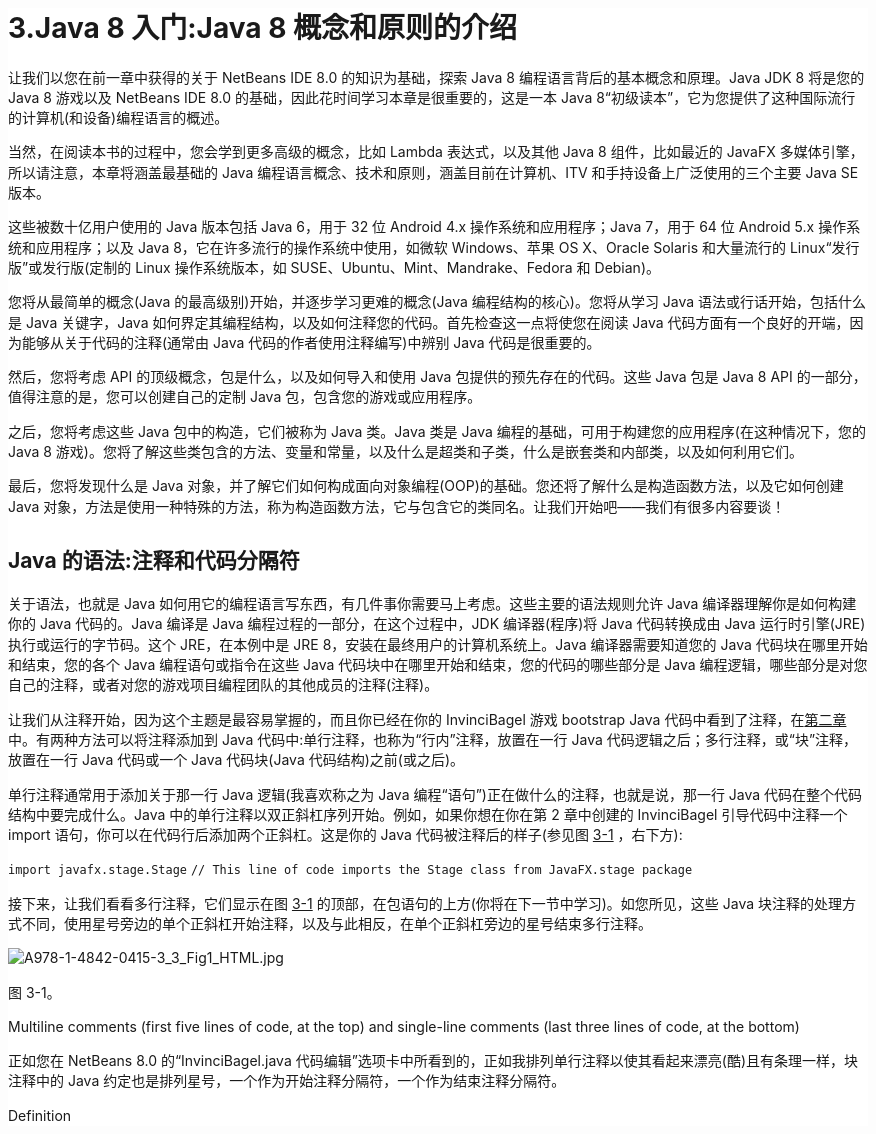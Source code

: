 # 3.Java 8 入门:Java 8 概念和原则的介绍

让我们以您在前一章中获得的关于 NetBeans IDE 8.0 的知识为基础，探索 Java 8 编程语言背后的基本概念和原理。Java JDK 8 将是您的 Java 8 游戏以及 NetBeans IDE 8.0 的基础，因此花时间学习本章是很重要的，这是一本 Java 8“初级读本”，它为您提供了这种国际流行的计算机(和设备)编程语言的概述。

当然，在阅读本书的过程中，您会学到更多高级的概念，比如 Lambda 表达式，以及其他 Java 8 组件，比如最近的 JavaFX 多媒体引擎，所以请注意，本章将涵盖最基础的 Java 编程语言概念、技术和原则，涵盖目前在计算机、ITV 和手持设备上广泛使用的三个主要 Java SE 版本。

这些被数十亿用户使用的 Java 版本包括 Java 6，用于 32 位 Android 4.x 操作系统和应用程序；Java 7，用于 64 位 Android 5.x 操作系统和应用程序；以及 Java 8，它在许多流行的操作系统中使用，如微软 Windows、苹果 OS X、Oracle Solaris 和大量流行的 Linux“发行版”或发行版(定制的 Linux 操作系统版本，如 SUSE、Ubuntu、Mint、Mandrake、Fedora 和 Debian)。

您将从最简单的概念(Java 的最高级别)开始，并逐步学习更难的概念(Java 编程结构的核心)。您将从学习 Java 语法或行话开始，包括什么是 Java 关键字，Java 如何界定其编程结构，以及如何注释您的代码。首先检查这一点将使您在阅读 Java 代码方面有一个良好的开端，因为能够从关于代码的注释(通常由 Java 代码的作者使用注释编写)中辨别 Java 代码是很重要的。

然后，您将考虑 API 的顶级概念，包是什么，以及如何导入和使用 Java 包提供的预先存在的代码。这些 Java 包是 Java 8 API 的一部分，值得注意的是，您可以创建自己的定制 Java 包，包含您的游戏或应用程序。

之后，您将考虑这些 Java 包中的构造，它们被称为 Java 类。Java 类是 Java 编程的基础，可用于构建您的应用程序(在这种情况下，您的 Java 8 游戏)。您将了解这些类包含的方法、变量和常量，以及什么是超类和子类，什么是嵌套类和内部类，以及如何利用它们。

最后，您将发现什么是 Java 对象，并了解它们如何构成面向对象编程(OOP)的基础。您还将了解什么是构造函数方法，以及它如何创建 Java 对象，方法是使用一种特殊的方法，称为构造函数方法，它与包含它的类同名。让我们开始吧——我们有很多内容要谈！

## Java 的语法:注释和代码分隔符

关于语法，也就是 Java 如何用它的编程语言写东西，有几件事你需要马上考虑。这些主要的语法规则允许 Java 编译器理解你是如何构建你的 Java 代码的。Java 编译是 Java 编程过程的一部分，在这个过程中，JDK 编译器(程序)将 Java 代码转换成由 Java 运行时引擎(JRE)执行或运行的字节码。这个 JRE，在本例中是 JRE 8，安装在最终用户的计算机系统上。Java 编译器需要知道您的 Java 代码块在哪里开始和结束，您的各个 Java 编程语句或指令在这些 Java 代码块中在哪里开始和结束，您的代码的哪些部分是 Java 编程逻辑，哪些部分是对您自己的注释，或者对您的游戏项目编程团队的其他成员的注释(注释)。

让我们从注释开始，因为这个主题是最容易掌握的，而且你已经在你的 InvinciBagel 游戏 bootstrap Java 代码中看到了注释，在[第二章](02.html)中。有两种方法可以将注释添加到 Java 代码中:单行注释，也称为“行内”注释，放置在一行 Java 代码逻辑之后；多行注释，或“块”注释，放置在一行 Java 代码或一个 Java 代码块(Java 代码结构)之前(或之后)。

单行注释通常用于添加关于那一行 Java 逻辑(我喜欢称之为 Java 编程“语句”)正在做什么的注释，也就是说，那一行 Java 代码在整个代码结构中要完成什么。Java 中的单行注释以双正斜杠序列开始。例如，如果你想在你在第 2 章中创建的 InvinciBagel 引导代码中注释一个 import 语句，你可以在代码行后添加两个正斜杠。这是你的 Java 代码被注释后的样子(参见图 [3-1](#Fig1) ，右下方):

`import javafx.stage.Stage` `// This line of code imports the Stage class from JavaFX.stage package`

接下来，让我们看看多行注释，它们显示在图 [3-1](#Fig1) 的顶部，在包语句的上方(你将在下一节中学习)。如您所见，这些 Java 块注释的处理方式不同，使用星号旁边的单个正斜杠开始注释，以及与此相反，在单个正斜杠旁边的星号结束多行注释。

![A978-1-4842-0415-3_3_Fig1_HTML.jpg](A978-1-4842-0415-3_3_Fig1_HTML.jpg)

图 3-1。

Multiline comments (first five lines of code, at the top) and single-line comments (last three lines of code, at the bottom)

正如您在 NetBeans 8.0 的“InvinciBagel.java 代码编辑”选项卡中所看到的，正如我排列单行注释以使其看起来漂亮(酷)且有条理一样，块注释中的 Java 约定也是排列星号，一个作为开始注释分隔符，一个作为结束注释分隔符。

Definition
